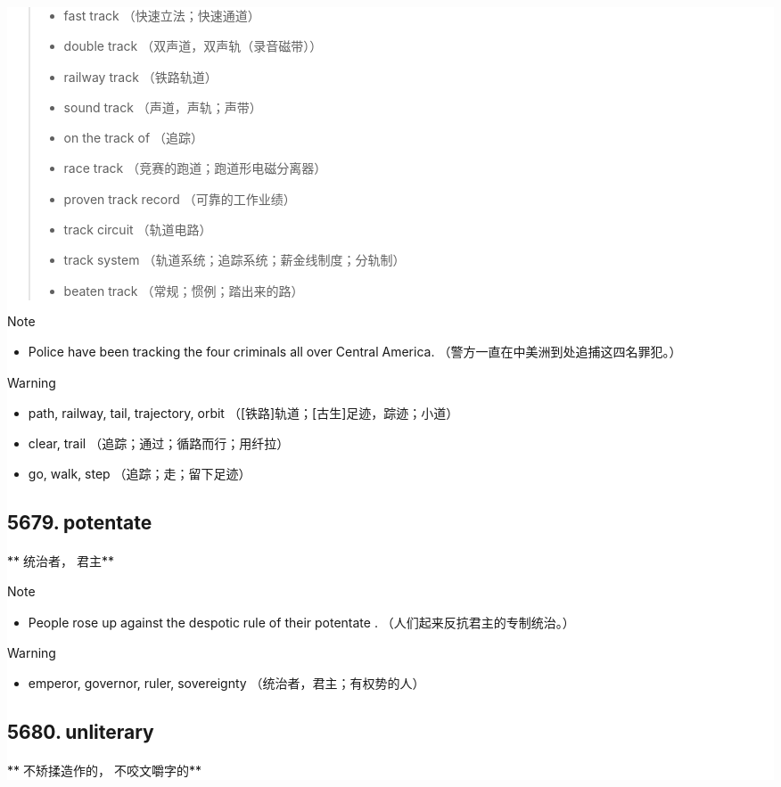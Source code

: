 > - fast track （快速立法；快速通道）
>
> - double track （双声道，双声轨（录音磁带））
>
> - railway track （铁路轨道）
>
> - sound track （声道，声轨；声带）
>
> - on the track of （追踪）
>
> - race track （竞赛的跑道；跑道形电磁分离器）
>
> - proven track record （可靠的工作业绩）
>
> - track circuit （轨道电路）
>
> - track system （轨道系统；追踪系统；薪金线制度；分轨制）
>
> - beaten track （常规；惯例；踏出来的路）
>

> [!NOTE]
>
> - Police have been tracking the four criminals all over Central America. （警方一直在中美洲到处追捕这四名罪犯。）
>

> [!WARNING]
>
> - path, railway, tail, trajectory, orbit （[铁路]轨道；[古生]足迹，踪迹；小道）
>
> - clear, trail （追踪；通过；循路而行；用纤拉）
>
> - go, walk, step （追踪；走；留下足迹）
>

## 5679. potentate

** 统治者， 君主**

> [!NOTE]
>
> - People rose up against the despotic rule of their potentate . （人们起来反抗君主的专制统治。）
>

> [!WARNING]
>
> - emperor, governor, ruler, sovereignty （统治者，君主；有权势的人）
>

## 5680. unliterary

** 不矫揉造作的， 不咬文嚼字的**
